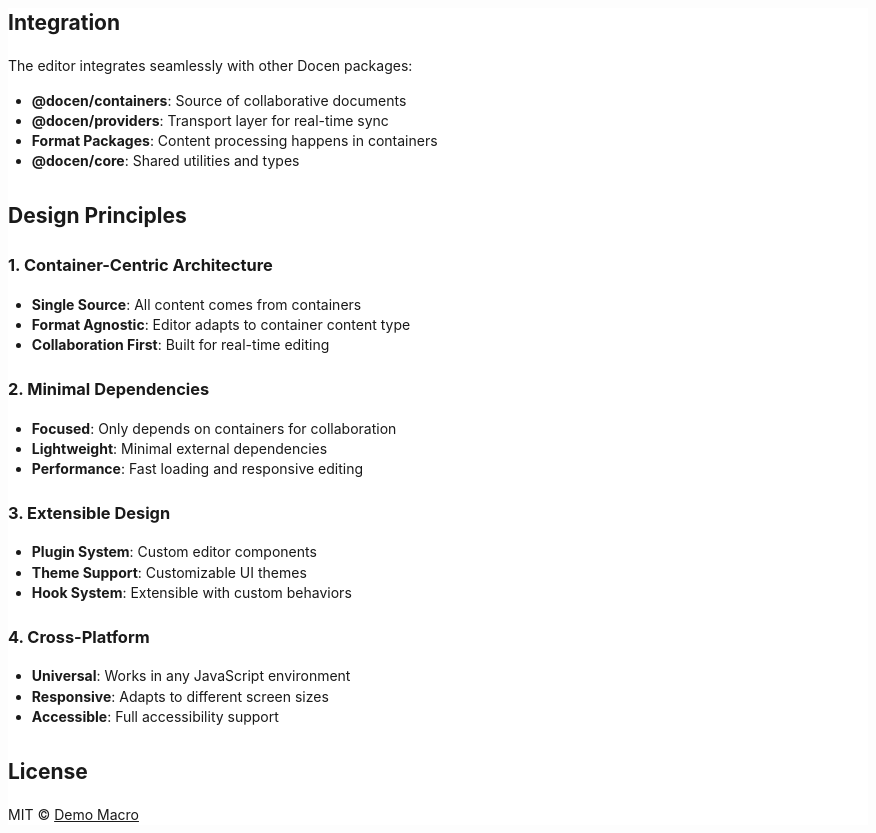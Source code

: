 ## Integration

The editor integrates seamlessly with other Docen packages:

- **@docen/containers**: Source of collaborative documents
- **@docen/providers**: Transport layer for real-time sync
- **Format Packages**: Content processing happens in containers
- **@docen/core**: Shared utilities and types

## Design Principles

### 1. Container-Centric Architecture

- **Single Source**: All content comes from containers
- **Format Agnostic**: Editor adapts to container content type
- **Collaboration First**: Built for real-time editing

### 2. Minimal Dependencies

- **Focused**: Only depends on containers for collaboration
- **Lightweight**: Minimal external dependencies
- **Performance**: Fast loading and responsive editing

### 3. Extensible Design

- **Plugin System**: Custom editor components
- **Theme Support**: Customizable UI themes
- **Hook System**: Extensible with custom behaviors

### 4. Cross-Platform

- **Universal**: Works in any JavaScript environment
- **Responsive**: Adapts to different screen sizes
- **Accessible**: Full accessibility support

## License

MIT &copy; [Demo Macro](https://imst.xyz/)
